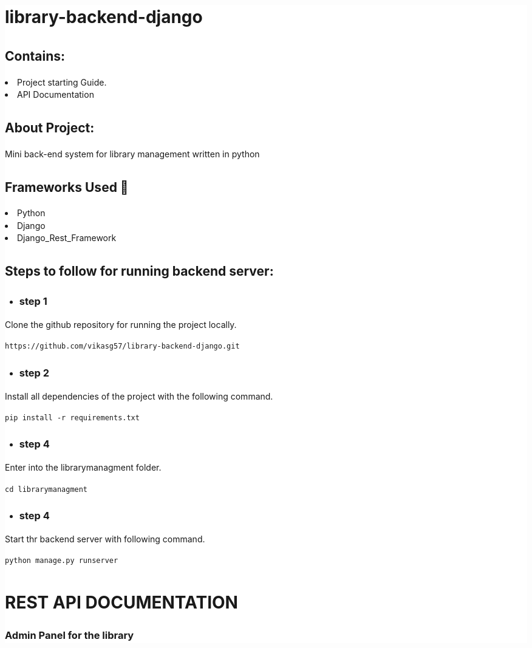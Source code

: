 # library-backend-django
## Contains:
<li>Project starting Guide.</li>
<li>API Documentation</li>

## About Project:
Mini back-end system for library management written in python

## Frameworks Used 🌟
<li>Python</li>
<li>Django</li>
<li>Django_Rest_Framework</li>


## Steps to follow for running backend server:
- ### step 1
Clone the github repository for running the project locally.
```
https://github.com/vikasg57/library-backend-django.git
```
- ### step 2
Install all dependencies of the project with the following command.
```
pip install -r requirements.txt
```
- ### step 4
Enter into the librarymanagment folder.
```
cd librarymanagment
```

- ### step 4
Start thr backend server with following command.
```
python manage.py runserver
```

# REST API DOCUMENTATION


### Admin Panel for the library
